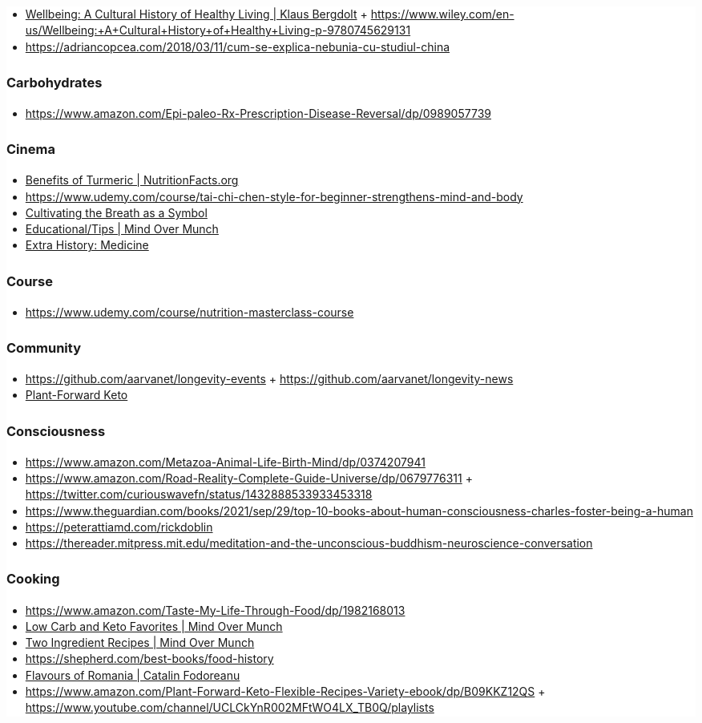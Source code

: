 - [Wellbeing: A Cultural History of Healthy Living | Klaus Bergdolt](https://www.amazon.com/Wellbeing-Cultural-History-Healthy-Living/dp/074562913X) + https://www.wiley.com/en-us/Wellbeing:+A+Cultural+History+of+Healthy+Living-p-9780745629131
- https://adriancopcea.com/2018/03/11/cum-se-explica-nebunia-cu-studiul-china

### Carbohydrates

- https://www.amazon.com/Epi-paleo-Rx-Prescription-Disease-Reversal/dp/0989057739

### Cinema

- [Benefits of Turmeric | NutritionFacts.org](https://www.youtube.com/playlist?list=PL5TLzNi5fYd9JWJdWb4rgzaMrPLoF8S7c)
- https://www.udemy.com/course/tai-chi-chen-style-for-beginner-strengthens-mind-and-body
- [Cultivating the Breath as a Symbol](https://goula.sh/days/2021-03-13)
- [Educational/Tips | Mind Over Munch](https://www.youtube.com/playlist?list=PLt2c0hX1aB8qU_CVwuipR5R5ezRVk9EwF)
- [Extra History: Medicine](https://www.youtube.com/playlist?list=PLhyKYa0YJ_5Dl5NX3frM2m-bnWam8TnC2)

### Course

- https://www.udemy.com/course/nutrition-masterclass-course

### Community

- https://github.com/aarvanet/longevity-events + https://github.com/aarvanet/longevity-news
- [Plant-Forward Keto](https://www.facebook.com/groups/999537217510868)

### Consciousness

- https://www.amazon.com/Metazoa-Animal-Life-Birth-Mind/dp/0374207941
- https://www.amazon.com/Road-Reality-Complete-Guide-Universe/dp/0679776311 + https://twitter.com/curiouswavefn/status/1432888533933453318
- https://www.theguardian.com/books/2021/sep/29/top-10-books-about-human-consciousness-charles-foster-being-a-human
- https://peterattiamd.com/rickdoblin
- https://thereader.mitpress.mit.edu/meditation-and-the-unconscious-buddhism-neuroscience-conversation

### Cooking

- https://www.amazon.com/Taste-My-Life-Through-Food/dp/1982168013
- [Low Carb and Keto Favorites | Mind Over Munch](https://www.youtube.com/playlist?list=PLt2c0hX1aB8r5FuCmgNpYrVtQxxiyIJik)
- [Two Ingredient Recipes | Mind Over Munch](https://www.youtube.com/playlist?list=PLt2c0hX1aB8rVascvm5-Y1K_aRHMIcUWX)
- https://shepherd.com/best-books/food-history
- [Flavours of Romania | Catalin Fodoreanu](https://www.youtube.com/playlist?list=PLOcodIKqXP5ARcdh8aqJ_zLwiu3wmG_1F)
- https://www.amazon.com/Plant-Forward-Keto-Flexible-Recipes-Variety-ebook/dp/B09KKZ12QS + https://www.youtube.com/channel/UCLCkYnR002MFtWO4LX_TB0Q/playlists
